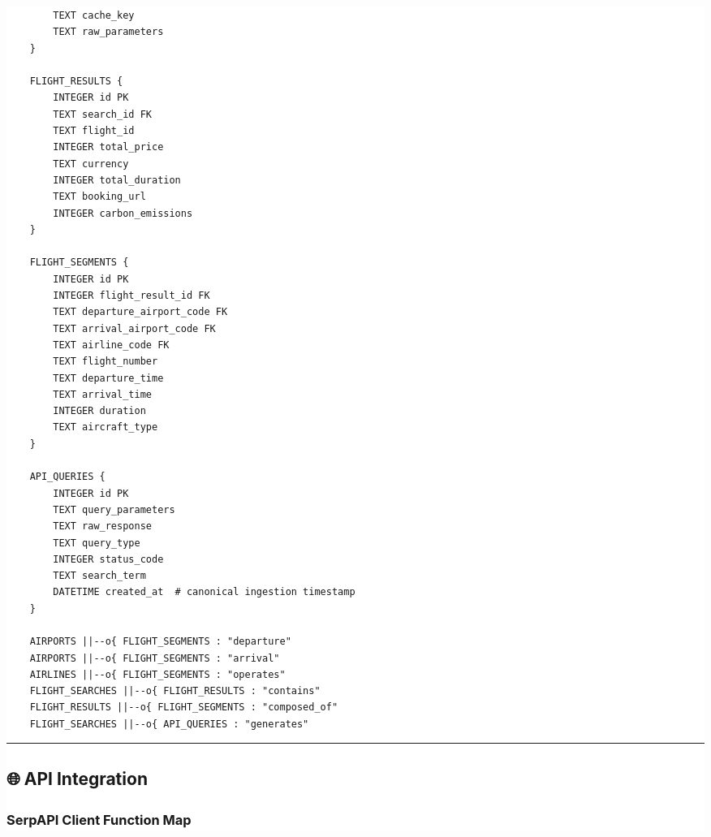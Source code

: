```mermaid
        TEXT cache_key
        TEXT raw_parameters
    }
    
    FLIGHT_RESULTS {
        INTEGER id PK
        TEXT search_id FK
        TEXT flight_id
        INTEGER total_price
        TEXT currency
        INTEGER total_duration
        TEXT booking_url
        INTEGER carbon_emissions
    }
    
    FLIGHT_SEGMENTS {
        INTEGER id PK
        INTEGER flight_result_id FK
        TEXT departure_airport_code FK
        TEXT arrival_airport_code FK
        TEXT airline_code FK
        TEXT flight_number
        TEXT departure_time
        TEXT arrival_time
        INTEGER duration
        TEXT aircraft_type
    }
    
    API_QUERIES {
        INTEGER id PK
        TEXT query_parameters
        TEXT raw_response
        TEXT query_type
        INTEGER status_code
        TEXT search_term
        DATETIME created_at  # canonical ingestion timestamp
    }
    
    AIRPORTS ||--o{ FLIGHT_SEGMENTS : "departure"
    AIRPORTS ||--o{ FLIGHT_SEGMENTS : "arrival"
    AIRLINES ||--o{ FLIGHT_SEGMENTS : "operates"
    FLIGHT_SEARCHES ||--o{ FLIGHT_RESULTS : "contains"
    FLIGHT_RESULTS ||--o{ FLIGHT_SEGMENTS : "composed_of"
    FLIGHT_SEARCHES ||--o{ API_QUERIES : "generates"
```

---

## 🌐 API Integration

### SerpAPI Client Function Map
